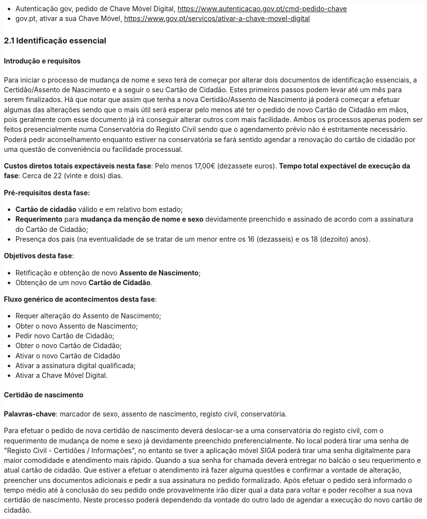 - Autenticação gov, pedido de Chave Móvel Digital, https://www.autenticacao.gov.pt/cmd-pedido-chave
- gov.pt, ativar a sua Chave Móvel, https://www.gov.pt/servicos/ativar-a-chave-movel-digital

### 2.1 Identificação essencial

#### Introdução e requisitos

Para iniciar o processo de mudança de nome e sexo terá de começar por alterar dois documentos de identificação essenciais, a Certidão/Assento de Nascimento e a seguir o seu Cartão de Cidadão. Estes primeiros passos podem levar até um mês para serem finalizados. Há que notar que assim que tenha a nova Certidão/Assento de Nascimento já poderá começar a efetuar algumas das alterações sendo que o mais útil será esperar pelo menos até ter o pedido de novo Cartão de Cidadão em mãos, pois geralmente com esse documento já irá conseguir alterar outros com mais facilidade. Ambos os processos apenas podem ser feitos presencialmente numa Conservatória do Registo Civil sendo que o agendamento prévio não é estritamente necessário. Poderá pedir aconselhamento enquanto estiver na conservatória se fará sentido agendar a renovação do cartão de cidadão por uma questão de conveniência ou facilidade processual.

**Custos diretos totais expectáveis nesta fase**: Pelo menos 17,00€ (dezassete euros).
**Tempo total expectável de execução da fase**: Cerca de 22 (vinte e dois) dias.

**Pré-requisitos desta fase:**

- **Cartão de cidadão** válido e em relativo bom estado;
- **Requerimento** para **mudança da menção de nome e sexo** devidamente preenchido e assinado de acordo com a assinatura do Cartão de Cidadão;
- Presença dos pais (na eventualidade de se tratar de um menor entre os 16 (dezasseis) e os 18 (dezoito) anos).

**Objetivos desta fase**:

- Retificação e obtenção de novo **Assento de Nascimento**;
- Obtenção de um novo **Cartão de Cidadão**.

**Fluxo genérico de acontecimentos desta fase**:

- Requer alteração do Assento de Nascimento;
- Obter o novo Assento de Nascimento;
- Pedir novo Cartão de Cidadão;
- Obter o novo Cartão de Cidadão;
- Ativar o novo Cartão de Cidadão
- Ativar a assinatura digital qualificada;
- Ativar a Chave Móvel Digital.

#### Certidão de nascimento

**Palavras-chave**: marcador de sexo, assento de nascimento, registo civil, conservatória.

Para efetuar o pedido de nova certidão de nascimento deverá deslocar-se a uma conservatória do registo civil, com o requerimento de mudança de nome e sexo já devidamente preenchido preferencialmente. No local poderá tirar uma senha de "Registo Civil - Certidões / Informações", no entanto se tiver a aplicação móvel *SIGA* poderá tirar uma senha digitalmente para maior comodidade e atendimento mais rápido. Quando a sua senha for chamada deverá entregar no balcão o seu requerimento e atual cartão de cidadão. Que estiver a efetuar o atendimento irá fazer alguma questões e confirmar a vontade de alteração, preencher uns documentos adicionais e pedir a sua assinatura no pedido formalizado. Após efetuar o pedido será informado o tempo médio até à conclusão do seu pedido onde provavelmente irão dizer qual a data para voltar e poder recolher a sua nova certidão de nascimento. Neste processo poderá dependendo da vontade do outro lado de agendar a execução do novo cartão de cidadão.
